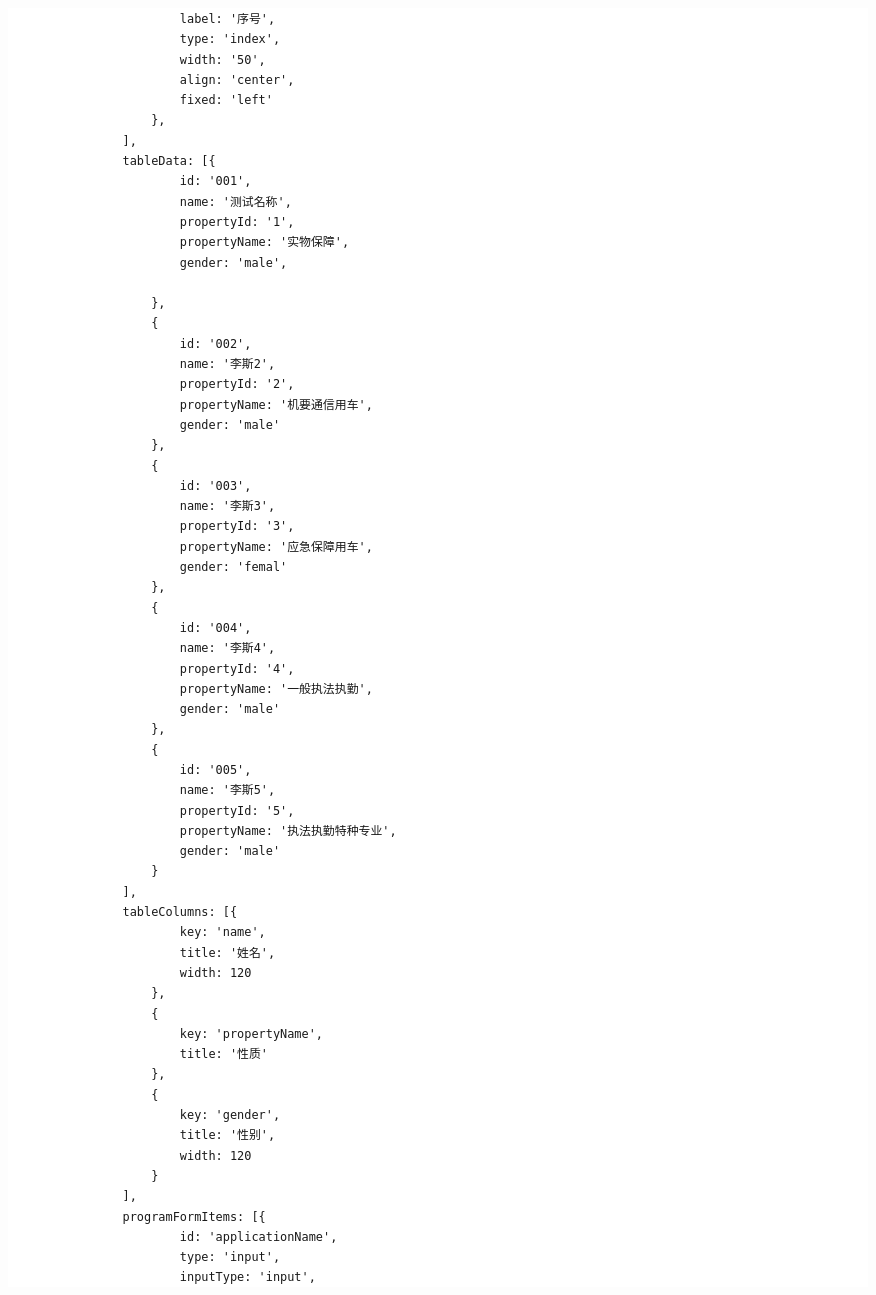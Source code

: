```html
                        label: '序号',
                        type: 'index',
                        width: '50',
                        align: 'center',
                        fixed: 'left'
                    },
                ],
                tableData: [{
                        id: '001',
                        name: '测试名称',
                        propertyId: '1',
                        propertyName: '实物保障',
                        gender: 'male',

                    },
                    {
                        id: '002',
                        name: '李斯2',
                        propertyId: '2',
                        propertyName: '机要通信用车',
                        gender: 'male'
                    },
                    {
                        id: '003',
                        name: '李斯3',
                        propertyId: '3',
                        propertyName: '应急保障用车',
                        gender: 'femal'
                    },
                    {
                        id: '004',
                        name: '李斯4',
                        propertyId: '4',
                        propertyName: '一般执法执勤',
                        gender: 'male'
                    },
                    {
                        id: '005',
                        name: '李斯5',
                        propertyId: '5',
                        propertyName: '执法执勤特种专业',
                        gender: 'male'
                    }
                ],
                tableColumns: [{
                        key: 'name',
                        title: '姓名',
                        width: 120
                    },
                    {
                        key: 'propertyName',
                        title: '性质'
                    },
                    {
                        key: 'gender',
                        title: '性别',
                        width: 120
                    }
                ],
                programFormItems: [{
                        id: 'applicationName',
                        type: 'input',
                        inputType: 'input',
```